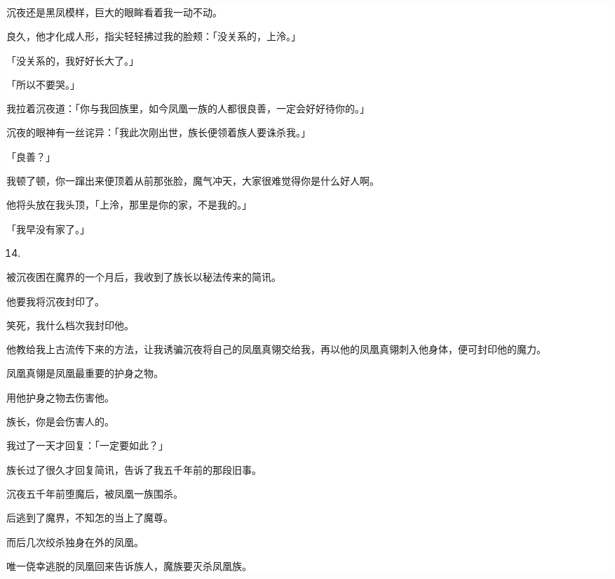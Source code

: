 
沉夜还是黑凤模样，巨大的眼眸看着我一动不动。


良久，他才化成人形，指尖轻轻拂过我的脸颊：「没关系的，上泠。」


「没关系的，我好好长大了。」


「所以不要哭。」


我拉着沉夜道：「你与我回族里，如今凤凰一族的人都很良善，一定会好好待你的。」


沉夜的眼神有一丝诧异：「我此次刚出世，族长便领着族人要诛杀我。」


「良善？」


我顿了顿，你一蹿出来便顶着从前那张脸，魔气冲天，大家很难觉得你是什么好人啊。


他将头放在我头顶，「上泠，那里是你的家，不是我的。」


「我早没有家了。」


14.


被沉夜困在魔界的一个月后，我收到了族长以秘法传来的简讯。


他要我将沉夜封印了。


笑死，我什么档次我封印他。


他教给我上古流传下来的方法，让我诱骗沉夜将自己的凤凰真翎交给我，再以他的凤凰真翎刺入他身体，便可封印他的魔力。


凤凰真翎是凤凰最重要的护身之物。


用他护身之物去伤害他。


族长，你是会伤害人的。


我过了一天才回复：「一定要如此？」


族长过了很久才回复简讯，告诉了我五千年前的那段旧事。


沉夜五千年前堕魔后，被凤凰一族围杀。


后逃到了魔界，不知怎的当上了魔尊。


而后几次绞杀独身在外的凤凰。


唯一侥幸逃脱的凤凰回来告诉族人，魔族要灭杀凤凰族。

